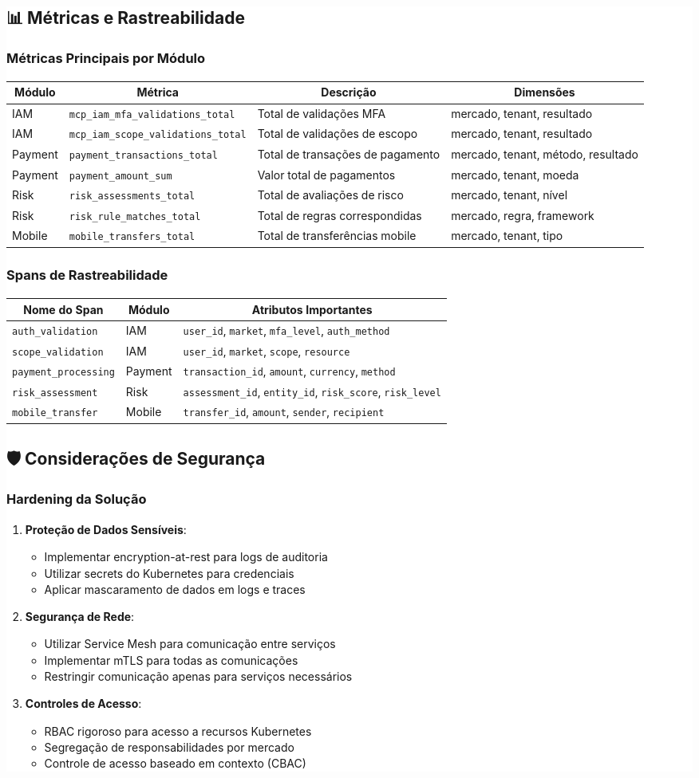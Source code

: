 ## 📊 Métricas e Rastreabilidade

### Métricas Principais por Módulo

| Módulo | Métrica | Descrição | Dimensões |
|--------|---------|-----------|-----------|
| IAM | `mcp_iam_mfa_validations_total` | Total de validações MFA | mercado, tenant, resultado |
| IAM | `mcp_iam_scope_validations_total` | Total de validações de escopo | mercado, tenant, resultado |
| Payment | `payment_transactions_total` | Total de transações de pagamento | mercado, tenant, método, resultado |
| Payment | `payment_amount_sum` | Valor total de pagamentos | mercado, tenant, moeda |
| Risk | `risk_assessments_total` | Total de avaliações de risco | mercado, tenant, nível |
| Risk | `risk_rule_matches_total` | Total de regras correspondidas | mercado, regra, framework |
| Mobile | `mobile_transfers_total` | Total de transferências mobile | mercado, tenant, tipo |

### Spans de Rastreabilidade

| Nome do Span | Módulo | Atributos Importantes |
|-------------|--------|----------------------|
| `auth_validation` | IAM | `user_id`, `market`, `mfa_level`, `auth_method` |
| `scope_validation` | IAM | `user_id`, `market`, `scope`, `resource` |
| `payment_processing` | Payment | `transaction_id`, `amount`, `currency`, `method` |
| `risk_assessment` | Risk | `assessment_id`, `entity_id`, `risk_score`, `risk_level` |
| `mobile_transfer` | Mobile | `transfer_id`, `amount`, `sender`, `recipient` |

## 🛡️ Considerações de Segurança

### Hardening da Solução

1. **Proteção de Dados Sensíveis**:
   - Implementar encryption-at-rest para logs de auditoria
   - Utilizar secrets do Kubernetes para credenciais
   - Aplicar mascaramento de dados em logs e traces

2. **Segurança de Rede**:
   - Utilizar Service Mesh para comunicação entre serviços
   - Implementar mTLS para todas as comunicações
   - Restringir comunicação apenas para serviços necessários

3. **Controles de Acesso**:
   - RBAC rigoroso para acesso a recursos Kubernetes
   - Segregação de responsabilidades por mercado
   - Controle de acesso baseado em contexto (CBAC)
